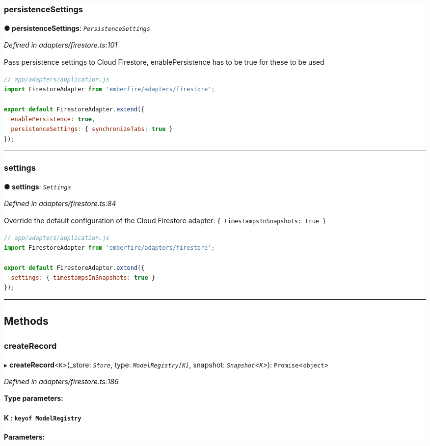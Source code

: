 ###  persistenceSettings

**● persistenceSettings**: *`PersistenceSettings`*

*Defined in adapters/firestore.ts:101*

Pass persistence settings to Cloud Firestore, enablePersistence has to be true for these to be used

```js
// app/adapters/application.js
import FirestoreAdapter from 'emberfire/adapters/firestore';

export default FirestoreAdapter.extend({
  enablePersistence: true,
  persistenceSettings: { synchronizeTabs: true }
});
```

___
<a id="settings"></a>

###  settings

**● settings**: *`Settings`*

*Defined in adapters/firestore.ts:84*

Override the default configuration of the Cloud Firestore adapter: `{ timestampsInSnapshots: true }`

```js
// app/adapters/application.js
import FirestoreAdapter from 'emberfire/adapters/firestore';

export default FirestoreAdapter.extend({
  settings: { timestampsInSnapshots: true }
});
```

___

## Methods

<a id="createrecord"></a>

###  createRecord

▸ **createRecord**<`K`>(_store: *`Store`*, type: *`ModelRegistry[K]`*, snapshot: *`Snapshot`<`K`>*): `Promise`<`object`>

*Defined in adapters/firestore.ts:186*

**Type parameters:**

#### K :  `keyof ModelRegistry`
**Parameters:**
